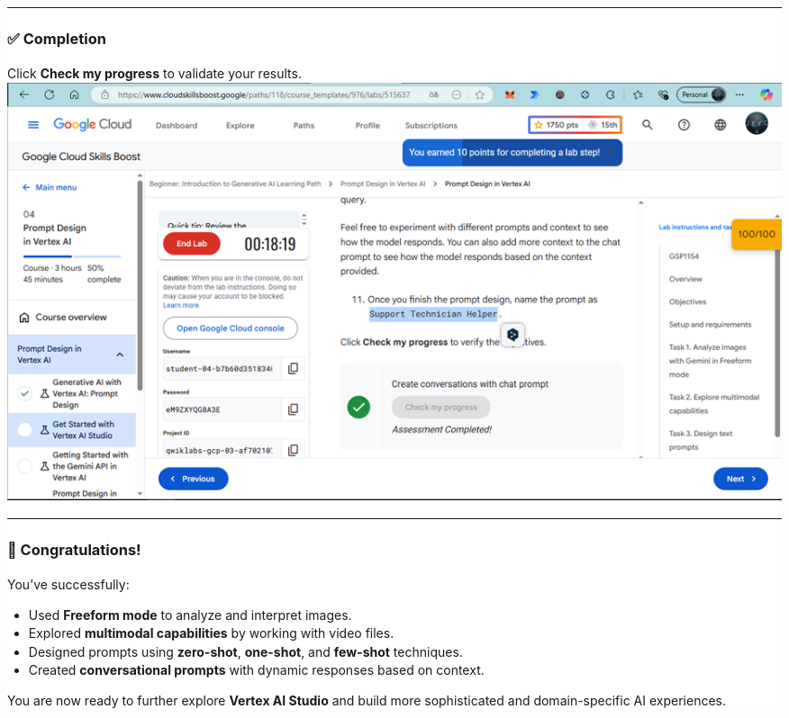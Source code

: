 
---

### ✅ Completion

Click **Check my progress** to validate your results.  
![alt text](image-51.png)

---

### 🎉 Congratulations!

You’ve successfully:

- Used **Freeform mode** to analyze and interpret images.
- Explored **multimodal capabilities** by working with video files.
- Designed prompts using **zero-shot**, **one-shot**, and **few-shot** techniques.
- Created **conversational prompts** with dynamic responses based on context.

You are now ready to further explore **Vertex AI Studio** and build more sophisticated and domain-specific AI experiences.

